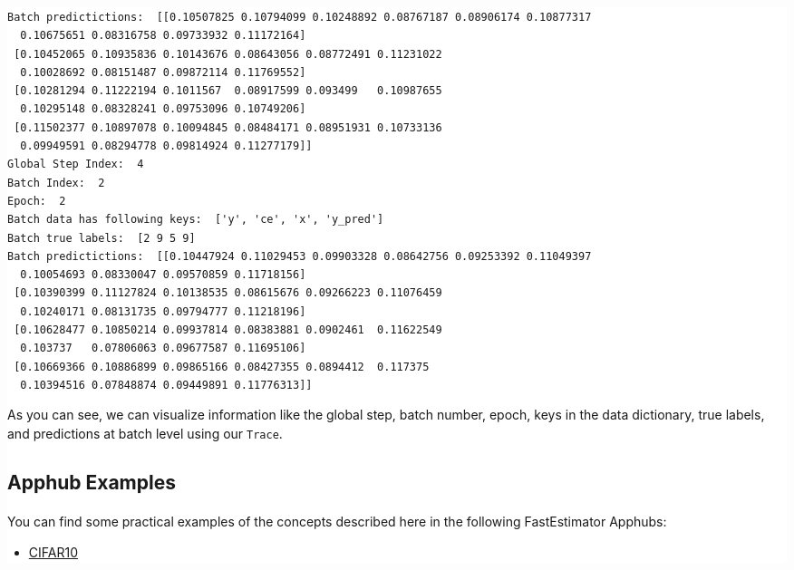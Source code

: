     Batch predictictions:  [[0.10507825 0.10794099 0.10248892 0.08767187 0.08906174 0.10877317
      0.10675651 0.08316758 0.09733932 0.11172164]
     [0.10452065 0.10935836 0.10143676 0.08643056 0.08772491 0.11231022
      0.10028692 0.08151487 0.09872114 0.11769552]
     [0.10281294 0.11222194 0.1011567  0.08917599 0.093499   0.10987655
      0.10295148 0.08328241 0.09753096 0.10749206]
     [0.11502377 0.10897078 0.10094845 0.08484171 0.08951931 0.10733136
      0.09949591 0.08294778 0.09814924 0.11277179]]
    Global Step Index:  4
    Batch Index:  2
    Epoch:  2
    Batch data has following keys:  ['y', 'ce', 'x', 'y_pred']
    Batch true labels:  [2 9 5 9]
    Batch predictictions:  [[0.10447924 0.11029453 0.09903328 0.08642756 0.09253392 0.11049397
      0.10054693 0.08330047 0.09570859 0.11718156]
     [0.10390399 0.11127824 0.10138535 0.08615676 0.09266223 0.11076459
      0.10240171 0.08131735 0.09794777 0.11218196]
     [0.10628477 0.10850214 0.09937814 0.08383881 0.0902461  0.11622549
      0.103737   0.07806063 0.09677587 0.11695106]
     [0.10669366 0.10886899 0.09865166 0.08427355 0.0894412  0.117375
      0.10394516 0.07848874 0.09449891 0.11776313]]


As you can see, we can visualize information like the global step, batch number, epoch, keys in the data dictionary, true labels, and predictions at batch level using our `Trace`.

<a id='ta04apphub'></a>

## Apphub Examples
You can find some practical examples of the concepts described here in the following FastEstimator Apphubs:

* [CIFAR10](./examples/r1.1/image_classification/cifar10_fast)
